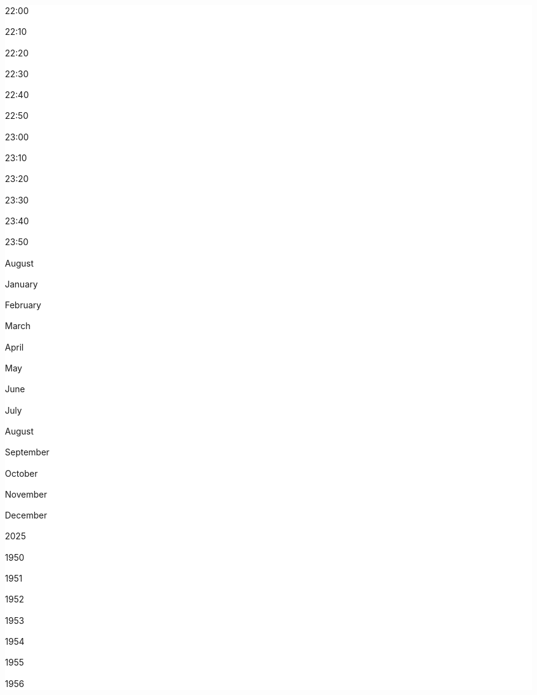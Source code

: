 22:00

22:10

22:20

22:30

22:40

22:50

23:00

23:10

23:20

23:30

23:40

23:50

August

January

February

March

April

May

June

July

August

September

October

November

December

2025

1950

1951

1952

1953

1954

1955

1956
